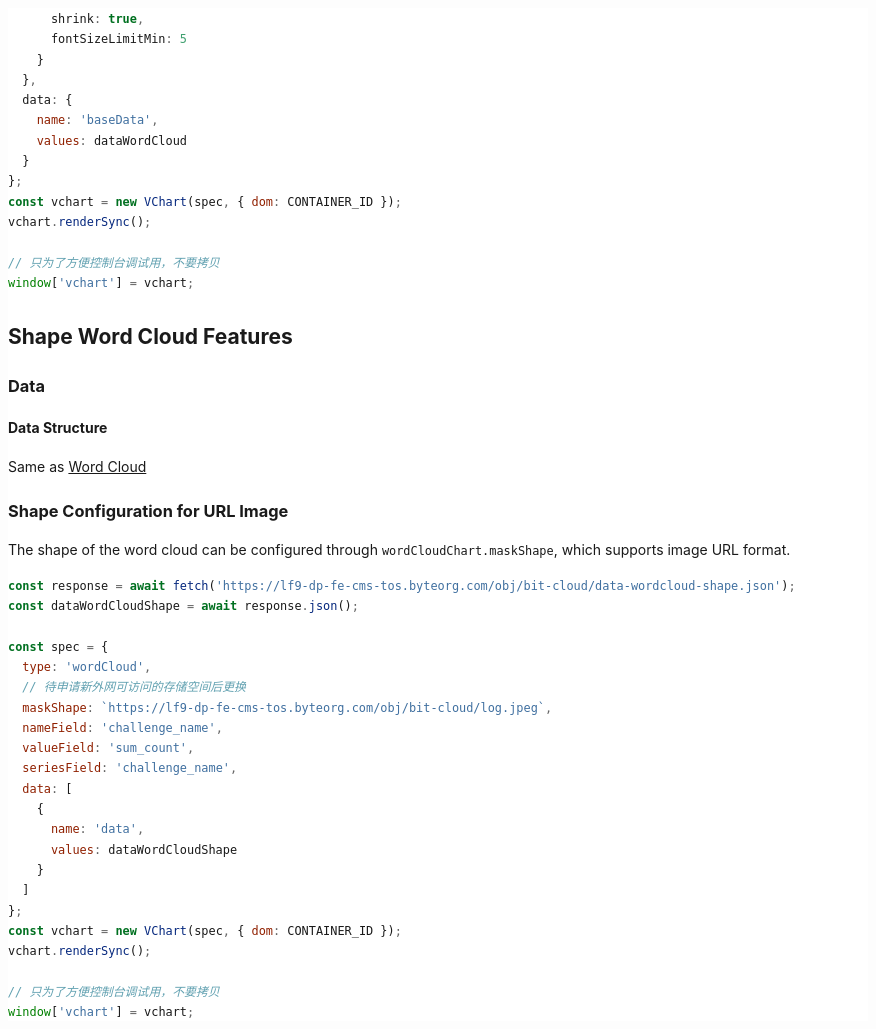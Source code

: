 ```javascript livedemo
      shrink: true,
      fontSizeLimitMin: 5
    }
  },
  data: {
    name: 'baseData',
    values: dataWordCloud
  }
};
const vchart = new VChart(spec, { dom: CONTAINER_ID });
vchart.renderSync();

// 只为了方便控制台调试用，不要拷贝
window['vchart'] = vchart;
```

## Shape Word Cloud Features

### Data

#### Data Structure

Same as [Word Cloud](../WordCloud#Word_Cloud_Features)

### Shape Configuration for URL Image

The shape of the word cloud can be configured through `wordCloudChart.maskShape`, which supports image URL format.

```javascript livedemo
const response = await fetch('https://lf9-dp-fe-cms-tos.byteorg.com/obj/bit-cloud/data-wordcloud-shape.json');
const dataWordCloudShape = await response.json();

const spec = {
  type: 'wordCloud',
  // 待申请新外网可访问的存储空间后更换
  maskShape: `https://lf9-dp-fe-cms-tos.byteorg.com/obj/bit-cloud/log.jpeg`,
  nameField: 'challenge_name',
  valueField: 'sum_count',
  seriesField: 'challenge_name',
  data: [
    {
      name: 'data',
      values: dataWordCloudShape
    }
  ]
};
const vchart = new VChart(spec, { dom: CONTAINER_ID });
vchart.renderSync();

// 只为了方便控制台调试用，不要拷贝
window['vchart'] = vchart;
```
